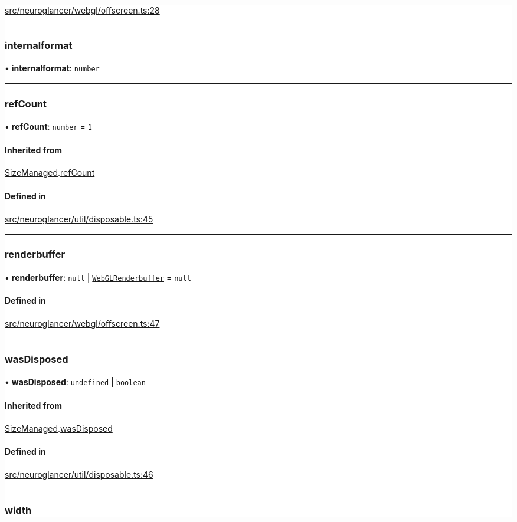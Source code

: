 [src/neuroglancer/webgl/offscreen.ts:28](https://github.com/ActiveBrainAtlas2/neuroglancer/blob/540617bc/src/neuroglancer/webgl/offscreen.ts#L28)

___

### internalformat

• **internalformat**: `number`

___

### refCount

• **refCount**: `number` = `1`

#### Inherited from

[SizeManaged](data_panel_layout._internal_.SizeManaged.md).[refCount](data_panel_layout._internal_.SizeManaged.md#refcount)

#### Defined in

[src/neuroglancer/util/disposable.ts:45](https://github.com/ActiveBrainAtlas2/neuroglancer/blob/540617bc/src/neuroglancer/util/disposable.ts#L45)

___

### renderbuffer

• **renderbuffer**: ``null`` \| [`WebGLRenderbuffer`](../modules/axes_lines._internal_.md#webglrenderbuffer) = `null`

#### Defined in

[src/neuroglancer/webgl/offscreen.ts:47](https://github.com/ActiveBrainAtlas2/neuroglancer/blob/540617bc/src/neuroglancer/webgl/offscreen.ts#L47)

___

### wasDisposed

• **wasDisposed**: `undefined` \| `boolean`

#### Inherited from

[SizeManaged](data_panel_layout._internal_.SizeManaged.md).[wasDisposed](data_panel_layout._internal_.SizeManaged.md#wasdisposed)

#### Defined in

[src/neuroglancer/util/disposable.ts:46](https://github.com/ActiveBrainAtlas2/neuroglancer/blob/540617bc/src/neuroglancer/util/disposable.ts#L46)

___

### width
